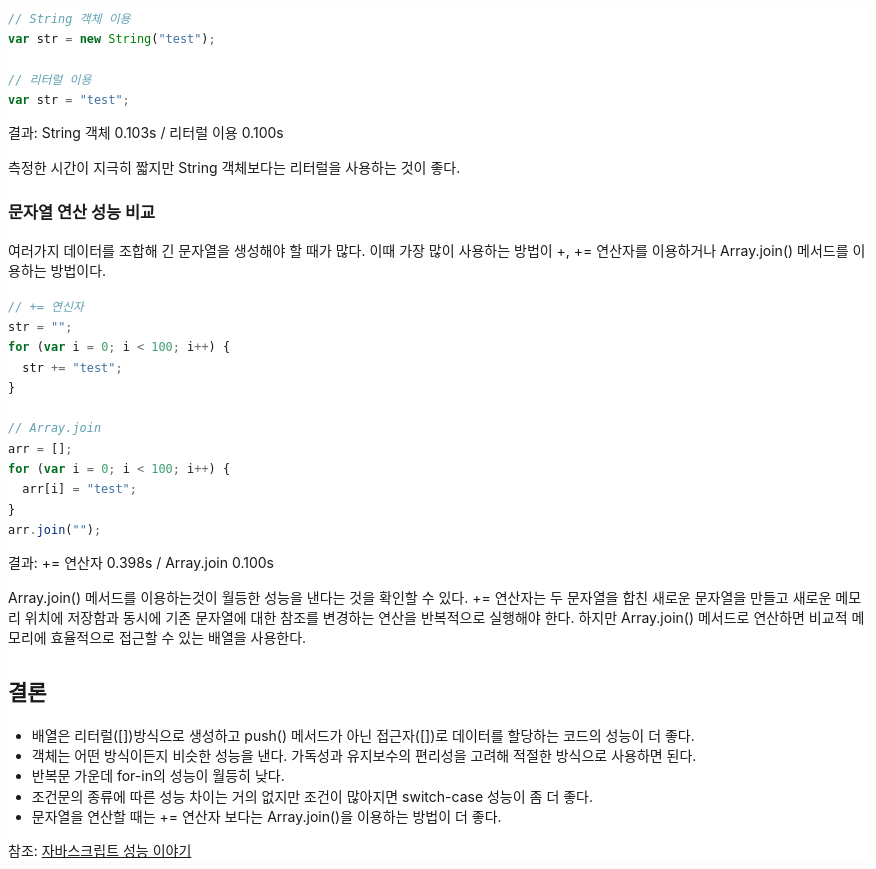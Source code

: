 ```javascript
// String 객체 이용
var str = new String("test");

// 리터럴 이용
var str = "test";
```

결과: String 객체 0.103s / 리터럴 이용 0.100s

측정한 시간이 지극히 짧지만 String 객체보다는 리터럴을 사용하는 것이 좋다.

### 문자열 연산 성능 비교

여러가지 데이터를 조합해 긴 문자열을 생성해야 할 때가 많다. 이때 가장 많이 사용하는 방법이 +, += 연산자를 이용하거나 Array.join() 메서드를 이용하는 방법이다.

```javascript
// += 연신자
str = "";
for (var i = 0; i < 100; i++) {
  str += "test";
}

// Array.join
arr = [];
for (var i = 0; i < 100; i++) {
  arr[i] = "test";
}
arr.join("");
```

결과: += 연산자 0.398s / Array.join 0.100s

Array.join() 메서드를 이용하는것이 월등한 성능을 낸다는 것을 확인할 수 있다. += 연산자는 두 문자열을 합친 새로운 문자열을 만들고 새로운 메모리 위치에 저장함과 동시에 기존 문자열에 대한 참조를 변경하는 연산을 반복적으로 실행해야 한다. 하지만 Array.join() 메서드로 연산하면 비교적 메모리에 효율적으로 접근할 수 있는 배열을 사용한다.

## 결론

- 배열은 리터럴([])방식으로 생성하고 push() 메서드가 아닌 접근자([])로 데이터를 할당하는 코드의 성능이 더 좋다.
- 객체는 어떤 방식이든지 비슷한 성능을 낸다. 가독성과 유지보수의 편리성을 고려해 적절한 방식으로 사용하면 된다.
- 반복문 가운데 for-in의 성능이 월등히 낮다.
- 조건문의 종류에 따른 성능 차이는 거의 없지만 조건이 많아지면 switch-case 성능이 좀 더 좋다.
- 문자열을 연산할 때는 += 연산자 보다는 Array.join()을 이용하는 방법이 더 좋다.

참조: [자바스크립트 성능 이야기](http://www.yes24.com/Product/Goods/7516929?scode=032&OzSrank=2)
